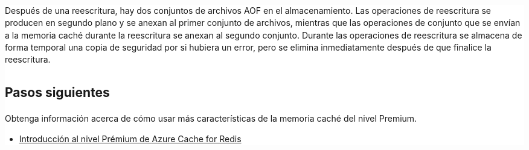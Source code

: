 Después de una reescritura, hay dos conjuntos de archivos AOF en el almacenamiento. Las operaciones de reescritura se producen en segundo plano y se anexan al primer conjunto de archivos, mientras que las operaciones de conjunto que se envían a la memoria caché durante la reescritura se anexan al segundo conjunto. Durante las operaciones de reescritura se almacena de forma temporal una copia de seguridad por si hubiera un error, pero se elimina inmediatamente después de que finalice la reescritura.


## <a name="next-steps"></a>Pasos siguientes
Obtenga información acerca de cómo usar más características de la memoria caché del nivel Premium.

* [Introducción al nivel Prémium de Azure Cache for Redis](cache-premium-tier-intro.md)



[redis-cache-premium-pricing-tier]: ./media/cache-how-to-premium-persistence/redis-cache-premium-pricing-tier.png

[redis-cache-persistence]: ./media/cache-how-to-premium-persistence/redis-cache-persistence.png

[redis-cache-rdb-persistence]: ./media/cache-how-to-premium-persistence/redis-cache-rdb-persistence.png

[redis-cache-aof-persistence]: ./media/cache-how-to-premium-persistence/redis-cache-aof-persistence.png

[redis-cache-settings]: ./media/cache-how-to-premium-persistence/redis-cache-settings.png
